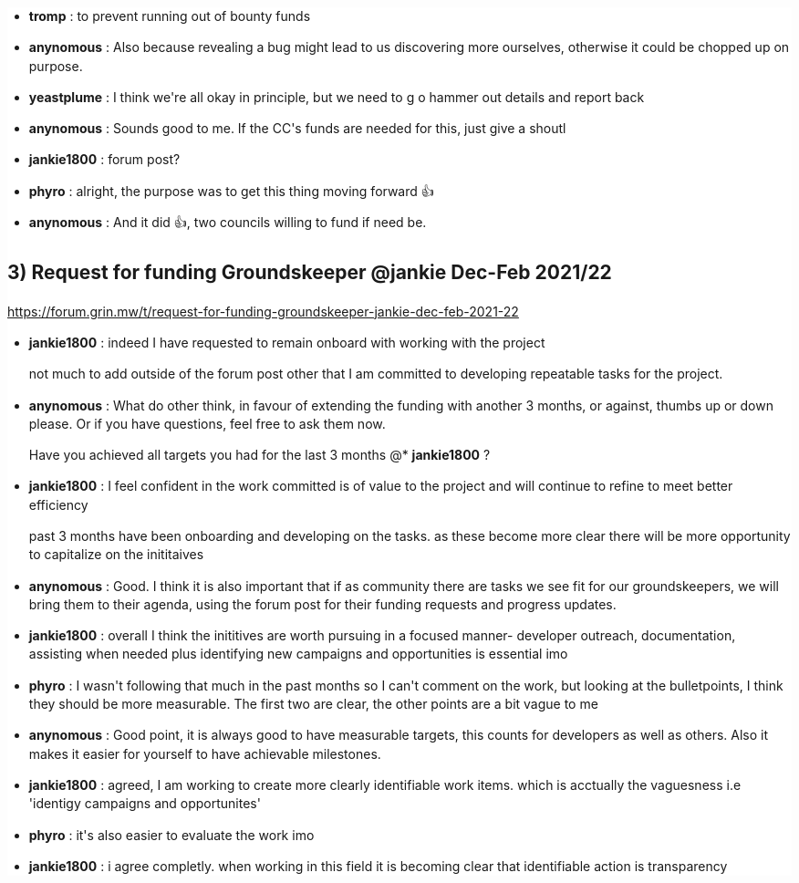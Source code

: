 * __tromp__ : to prevent running out of bounty funds

* __anynomous__ : Also because revealing a bug might lead to us discovering more ourselves, otherwise it could be chopped up on purpose.

* __yeastplume__ : I think we're all okay in principle, but we need to g o hammer out details and report back

* __anynomous__ : Sounds good to me. If the CC's funds are needed for this, just give a shoutl

* __jankie1800__ : forum post?

* __phyro__ : alright, the purpose was to get this thing moving forward :+1:

* __anynomous__ : And it did :+1:, two councils willing to fund if need be.

## 3) Request for funding Groundskeeper @jankie Dec-Feb 2021/22 
https://forum.grin.mw/t/request-for-funding-groundskeeper-jankie-dec-feb-2021-22

* __jankie1800__ : indeed I have requested to remain onboard with working with the project

    not much to add outside of the forum post other that I am committed to developing repeatable tasks for the project.

* __anynomous__ : What do other think, in favour of extending the funding with another 3 months, or against, thumbs up or down please. Or if you have questions, feel free to ask them now.

    Have you achieved all targets you had for the last 3 months @* __jankie1800__ ?

* __jankie1800__ : I feel confident in the work committed is of value to the project and will continue to refine to meet better efficiency

    past 3 months have been onboarding and developing on the tasks. as these become more clear there will be more opportunity to capitalize on the inititaives

* __anynomous__ : Good. I think it is also important that if as community there are tasks we see fit for our groundskeepers, we will bring them to their agenda, using the forum post for their funding requests and progress updates.

* __jankie1800__ : overall I think the inititives are worth pursuing in a focused manner-  developer outreach, documentation, assisting when needed plus identifying new campaigns and opportunities is essential imo

* __phyro__ : I wasn't following that much in the past months so I can't comment on the work, but looking at the bulletpoints, I think they should be more measurable. The first two are clear, the other points are a bit vague to me

* __anynomous__ : Good point, it is always good to have measurable targets, this counts for developers as well as others. Also it makes it easier for yourself to have achievable milestones.

* __jankie1800__ : agreed, I am working to create more clearly identifiable work items. which is acctually the vaguesness i.e 'identigy campaigns and opportunites'

* __phyro__ : it's also easier to evaluate the work imo

* __jankie1800__ : i agree completly. when working in this field it is becoming clear that identifiable action is transparency 

